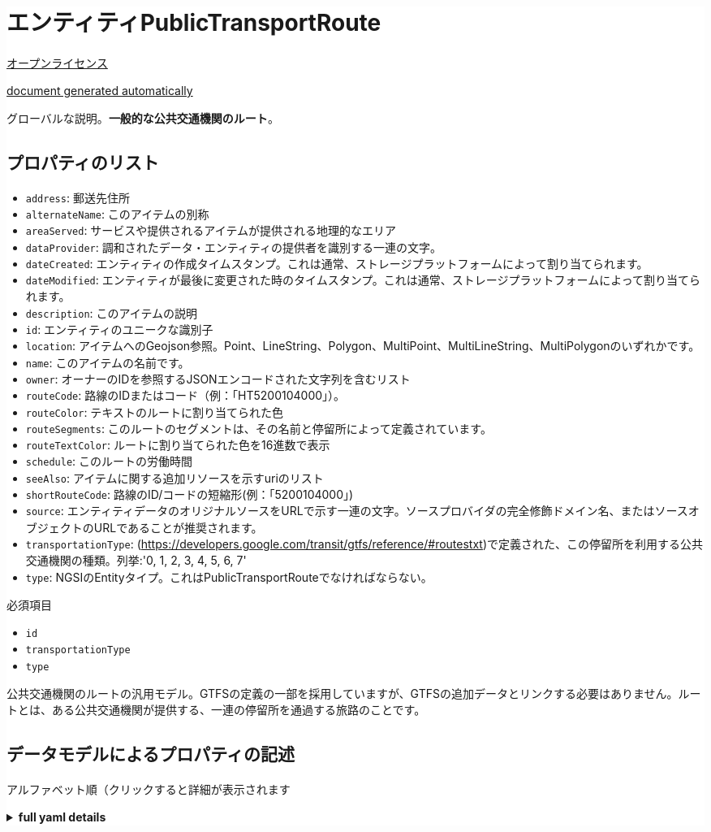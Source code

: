 エンティティPublicTransportRoute  
==========================
  

[オープンライセンス](https://github.com/smart-data-models//dataModel.UrbanMobility/blob/master/PublicTransportRoute/LICENSE.md)  

[document generated automatically](https://docs.google.com/presentation/d/e/2PACX-1vTs-Ng5dIAwkg91oTTUdt8ua7woBXhPnwavZ0FxgR8BsAI_Ek3C5q97Nd94HS8KhP-r_quD4H0fgyt3/pub?start=false&loop=false&delayms=3000#slide=id.gb715ace035_0_60)  

グローバルな説明。**一般的な公共交通機関のルート**。  


## プロパティのリスト  


- `address`: 郵送先住所  
- `alternateName`: このアイテムの別称  
- `areaServed`: サービスや提供されるアイテムが提供される地理的なエリア  
- `dataProvider`: 調和されたデータ・エンティティの提供者を識別する一連の文字。  
- `dateCreated`: エンティティの作成タイムスタンプ。これは通常、ストレージプラットフォームによって割り当てられます。  
- `dateModified`: エンティティが最後に変更された時のタイムスタンプ。これは通常、ストレージプラットフォームによって割り当てられます。  
- `description`: このアイテムの説明  
- `id`: エンティティのユニークな識別子  
- `location`: アイテムへのGeojson参照。Point、LineString、Polygon、MultiPoint、MultiLineString、MultiPolygonのいずれかです。  
- `name`: このアイテムの名前です。  
- `owner`: オーナーのIDを参照するJSONエンコードされた文字列を含むリスト  
- `routeCode`: 路線のIDまたはコード（例：「HT5200104000」）。  
- `routeColor`: テキストのルートに割り当てられた色  
- `routeSegments`: このルートのセグメントは、その名前と停留所によって定義されています。  
- `routeTextColor`: ルートに割り当てられた色を16進数で表示  
- `schedule`: このルートの労働時間  
- `seeAlso`: アイテムに関する追加リソースを示すuriのリスト  
- `shortRouteCode`: 路線のID/コードの短縮形(例：「5200104000」)  
- `source`: エンティティデータのオリジナルソースをURLで示す一連の文字。ソースプロバイダの完全修飾ドメイン名、またはソースオブジェクトのURLであることが推奨されます。  
- `transportationType`: (https://developers.google.com/transit/gtfs/reference/#routestxt)で定義された、この停留所を利用する公共交通機関の種類。列挙:'0, 1, 2, 3, 4, 5, 6, 7'  
- `type`: NGSIのEntityタイプ。これはPublicTransportRouteでなければならない。  
  

必須項目  
- `id`  
- `transportationType`  
- `type`  
  

公共交通機関のルートの汎用モデル。GTFSの定義の一部を採用していますが、GTFSの追加データとリンクする必要はありません。ルートとは、ある公共交通機関が提供する、一連の停留所を通過する旅路のことです。  

## データモデルによるプロパティの記述  

アルファベット順（クリックすると詳細が表示されます  
<details><summary><strong>full yaml details</strong></summary></details>    
